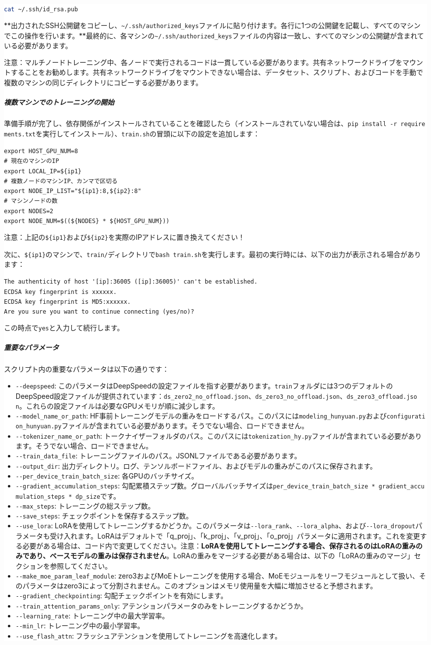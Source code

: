 ```sh
cat ~/.ssh/id_rsa.pub
```

**出力されたSSH公開鍵をコピーし、`~/.ssh/authorized_keys`ファイルに貼り付けます。各行に1つの公開鍵を記載し、すべてのマシンでこの操作を行います。**最終的に、各マシンの`~/.ssh/authorized_keys`ファイルの内容は一致し、すべてのマシンの公開鍵が含まれている必要があります。

注意：マルチノードトレーニング中、各ノードで実行されるコードは一貫している必要があります。共有ネットワークドライブをマウントすることをお勧めします。共有ネットワークドライブをマウントできない場合は、データセット、スクリプト、およびコードを手動で複数のマシンの同じディレクトリにコピーする必要があります。

##### 複数マシンでのトレーニングの開始

準備手順が完了し、依存関係がインストールされていることを確認したら（インストールされていない場合は、`pip install -r requirements.txt`を実行してインストール）、`train.sh`の冒頭に以下の設定を追加します：

```shell
export HOST_GPU_NUM=8
# 現在のマシンのIP
export LOCAL_IP=${ip1}
# 複数ノードのマシンIP、カンマで区切る
export NODE_IP_LIST="${ip1}:8,${ip2}:8"
# マシンノードの数
export NODES=2
export NODE_NUM=$((${NODES} * ${HOST_GPU_NUM}))
```

注意：上記の`${ip1}`および`${ip2}`を実際のIPアドレスに置き換えてください！

次に、`${ip1}`のマシンで、`train/`ディレクトリで`bash train.sh`を実行します。最初の実行時には、以下の出力が表示される場合があります：

```ssh
The authenticity of host '[ip]:36005 ([ip]:36005)' can't be established.
ECDSA key fingerprint is xxxxxx.
ECDSA key fingerprint is MD5:xxxxxx.
Are you sure you want to continue connecting (yes/no)?
```

この時点で`yes`と入力して続行します。

##### 重要なパラメータ

スクリプト内の重要なパラメータは以下の通りです：

- `--deepspeed`: このパラメータはDeepSpeedの設定ファイルを指す必要があります。`train`フォルダには3つのデフォルトのDeepSpeed設定ファイルが提供されています：`ds_zero2_no_offload.json`、`ds_zero3_no_offload.json`、`ds_zero3_offload.json`。これらの設定ファイルは必要なGPUメモリが順に減少します。
- `--model_name_or_path`: HF事前トレーニングモデルの重みをロードするパス。このパスには`modeling_hunyuan.py`および`configuration_hunyuan.py`ファイルが含まれている必要があります。そうでない場合、ロードできません。
- `--tokenizer_name_or_path`: トークナイザーフォルダのパス。このパスには`tokenization_hy.py`ファイルが含まれている必要があります。そうでない場合、ロードできません。
- `--train_data_file`: トレーニングファイルのパス。JSONLファイルである必要があります。
- `--output_dir`: 出力ディレクトリ。ログ、テンソルボードファイル、およびモデルの重みがこのパスに保存されます。
- `--per_device_train_batch_size`: 各GPUのバッチサイズ。
- `--gradient_accumulation_steps`: 勾配累積ステップ数。グローバルバッチサイズは`per_device_train_batch_size * gradient_accumulation_steps * dp_size`です。
- `--max_steps`: トレーニングの総ステップ数。
- `--save_steps`: チェックポイントを保存するステップ数。
- `--use_lora`: LoRAを使用してトレーニングするかどうか。このパラメータは`--lora_rank`、`--lora_alpha`、および`--lora_dropout`パラメータも受け入れます。LoRAはデフォルトで「q_proj」、「k_proj」、「v_proj」、「o_proj」パラメータに適用されます。これを変更する必要がある場合は、コード内で変更してください。注意：**LoRAを使用してトレーニングする場合、保存されるのはLoRAの重みのみであり、ベースモデルの重みは保存されません**。LoRAの重みをマージする必要がある場合は、以下の「LoRAの重みのマージ」セクションを参照してください。
- `--make_moe_param_leaf_module`: zero3およびMoEトレーニングを使用する場合、MoEモジュールをリーフモジュールとして扱い、そのパラメータはzero3によって分割されません。このオプションはメモリ使用量を大幅に増加させると予想されます。
- `--gradient_checkpointing`: 勾配チェックポイントを有効にします。
- `--train_attention_params_only`: アテンションパラメータのみをトレーニングするかどうか。
- `--learning_rate`: トレーニング中の最大学習率。
- `--min_lr`: トレーニング中の最小学習率。
- `--use_flash_attn`: フラッシュアテンションを使用してトレーニングを高速化します。
